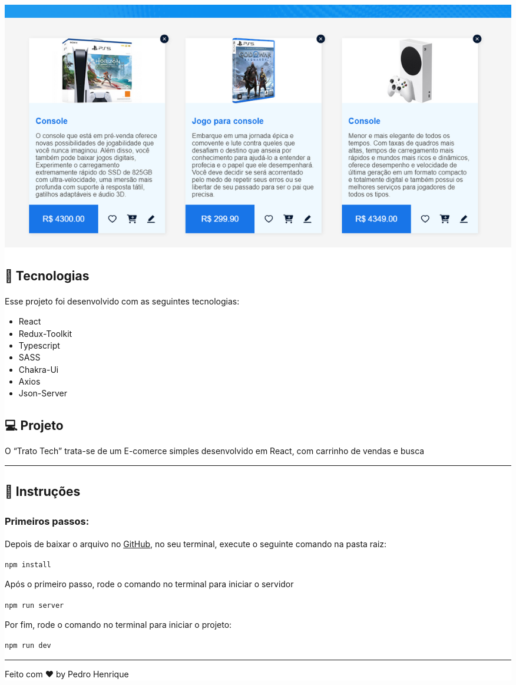   <img alt="projeto Trato Tech" src=".github/preview3.png" width="100%">
</p>

## 🚀 Tecnologias

Esse projeto foi desenvolvido com as seguintes tecnologias:

- React
- Redux-Toolkit
- Typescript
- SASS
- Chakra-Ui
- Axios
- Json-Server

## 💻 Projeto

O “Trato Tech” trata-se de um E-comerce simples desenvolvido em
React, com carrinho de vendas e busca

---

## 🤔 Instruções
### Primeiros passos:

Depois de baixar o arquivo no [GitHub](https://github.com/pdro-h0/trato-tech), no seu terminal, execute o seguinte comando na pasta raiz:

`npm install`

Após o primeiro passo, rode o comando no terminal para iniciar o servidor

`npm run server`

Por fim, rode o comando no terminal para iniciar o projeto:

`npm run dev`

---

Feito com ♥ by Pedro Henrique